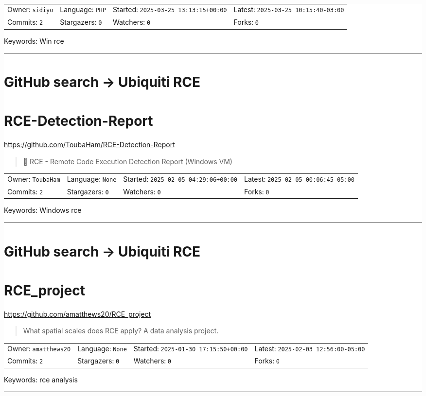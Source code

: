 <table><tr>
<tr><td>Owner: <code>sidiyo</code></td>
    <td>Language: <code>PHP</code></td>
    <td>Started: <code>2025-03-25 13:13:15+00:00</code></td>
    <td>Latest: <code>2025-03-25 10:15:40-03:00</code></td></tr>
<tr><td>Commits: <code>2</code></td>
    <td>Stargazers: <code>0</code></td>
    <td>Watchers: <code>0</code></td>
    <td>Forks: <code>0</code></td></tr>
</table>
Keywords: Win rce

---

# GitHub search -> Ubiquiti RCE
# RCE-Detection-Report

https://github.com/ToubaHam/RCE-Detection-Report
<blockquote>
📝 RCE - Remote Code Execution Detection Report (Windows VM)
</blockquote>

<table><tr>
<tr><td>Owner: <code>ToubaHam</code></td>
    <td>Language: <code>None</code></td>
    <td>Started: <code>2025-02-05 04:29:06+00:00</code></td>
    <td>Latest: <code>2025-02-05 00:06:45-05:00</code></td></tr>
<tr><td>Commits: <code>2</code></td>
    <td>Stargazers: <code>0</code></td>
    <td>Watchers: <code>0</code></td>
    <td>Forks: <code>0</code></td></tr>
</table>
Keywords: Windows rce

---

# GitHub search -> Ubiquiti RCE
# RCE_project

https://github.com/amatthews20/RCE_project
<blockquote>
What spatial scales does RCE apply? A data analysis project.
</blockquote>

<table><tr>
<tr><td>Owner: <code>amatthews20</code></td>
    <td>Language: <code>None</code></td>
    <td>Started: <code>2025-01-30 17:15:50+00:00</code></td>
    <td>Latest: <code>2025-02-03 12:56:00-05:00</code></td></tr>
<tr><td>Commits: <code>2</code></td>
    <td>Stargazers: <code>0</code></td>
    <td>Watchers: <code>0</code></td>
    <td>Forks: <code>0</code></td></tr>
</table>
Keywords: rce analysis

---